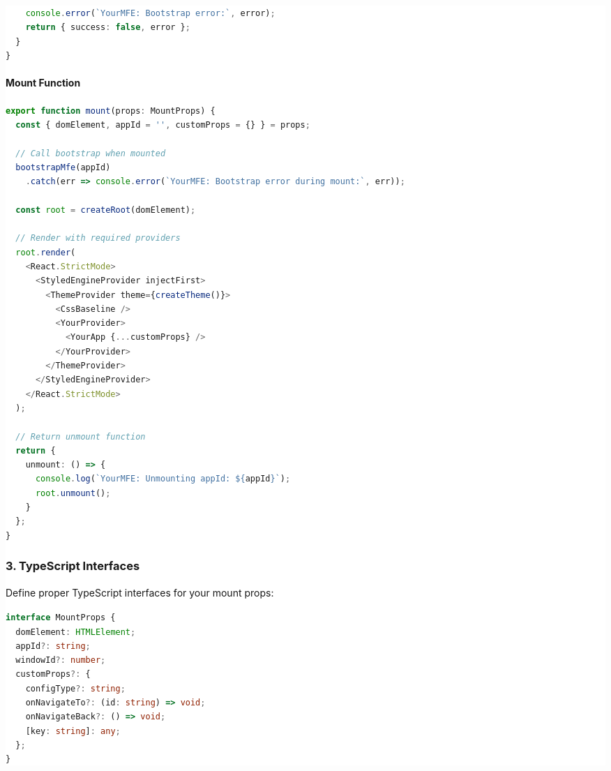 ```typescript
    console.error(`YourMFE: Bootstrap error:`, error);
    return { success: false, error };
  }
}
```

#### Mount Function
```typescript
export function mount(props: MountProps) {
  const { domElement, appId = '', customProps = {} } = props;

  // Call bootstrap when mounted
  bootstrapMfe(appId)
    .catch(err => console.error(`YourMFE: Bootstrap error during mount:`, err));

  const root = createRoot(domElement);

  // Render with required providers
  root.render(
    <React.StrictMode>
      <StyledEngineProvider injectFirst>
        <ThemeProvider theme={createTheme()}>
          <CssBaseline />
          <YourProvider>
            <YourApp {...customProps} />
          </YourProvider>
        </ThemeProvider>
      </StyledEngineProvider>
    </React.StrictMode>
  );

  // Return unmount function
  return {
    unmount: () => {
      console.log(`YourMFE: Unmounting appId: ${appId}`);
      root.unmount();
    }
  };
}
```

### 3. TypeScript Interfaces

Define proper TypeScript interfaces for your mount props:

```typescript
interface MountProps {
  domElement: HTMLElement;
  appId?: string;
  windowId?: number;
  customProps?: {
    configType?: string;
    onNavigateTo?: (id: string) => void;
    onNavigateBack?: () => void;
    [key: string]: any;
  };
}
```
